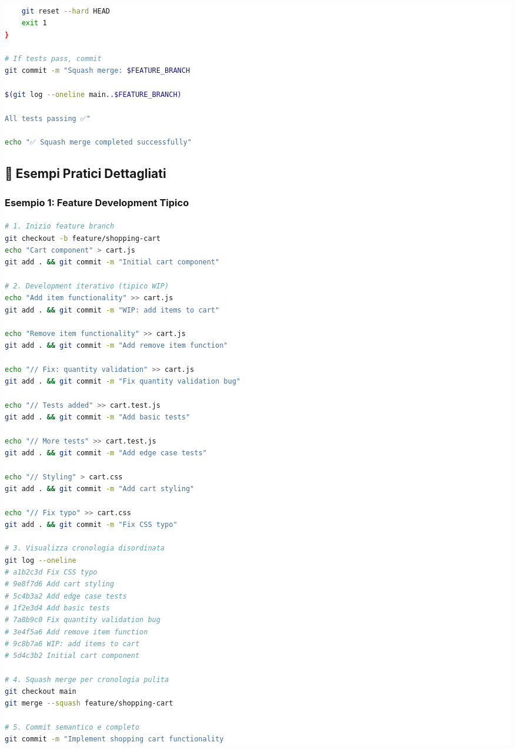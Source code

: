 ```bash
    git reset --hard HEAD
    exit 1
}

# If tests pass, commit
git commit -m "Squash merge: $FEATURE_BRANCH

$(git log --oneline main..$FEATURE_BRANCH)

All tests passing ✅"

echo "✅ Squash merge completed successfully"
```

## 🎯 Esempi Pratici Dettagliati

### Esempio 1: Feature Development Tipico

```bash
# 1. Inizio feature branch
git checkout -b feature/shopping-cart
echo "Cart component" > cart.js
git add . && git commit -m "Initial cart component"

# 2. Development iterativo (tipico WIP)
echo "Add item functionality" >> cart.js
git add . && git commit -m "WIP: add items to cart"

echo "Remove item functionality" >> cart.js  
git add . && git commit -m "Add remove item function"

echo "// Fix: quantity validation" >> cart.js
git add . && git commit -m "Fix quantity validation bug"

echo "// Tests added" >> cart.test.js
git add . && git commit -m "Add basic tests"

echo "// More tests" >> cart.test.js
git add . && git commit -m "Add edge case tests"

echo "// Styling" > cart.css
git add . && git commit -m "Add cart styling"

echo "// Fix typo" >> cart.css
git add . && git commit -m "Fix CSS typo"

# 3. Visualizza cronologia disordinata
git log --oneline
# a1b2c3d Fix CSS typo
# 9e8f7d6 Add cart styling  
# 5c4b3a2 Add edge case tests
# 1f2e3d4 Add basic tests
# 7a8b9c0 Fix quantity validation bug
# 3e4f5a6 Add remove item function
# 9c8b7a6 WIP: add items to cart
# 5d4c3b2 Initial cart component

# 4. Squash merge per cronologia pulita
git checkout main
git merge --squash feature/shopping-cart

# 5. Commit semantico e completo
git commit -m "Implement shopping cart functionality
```
